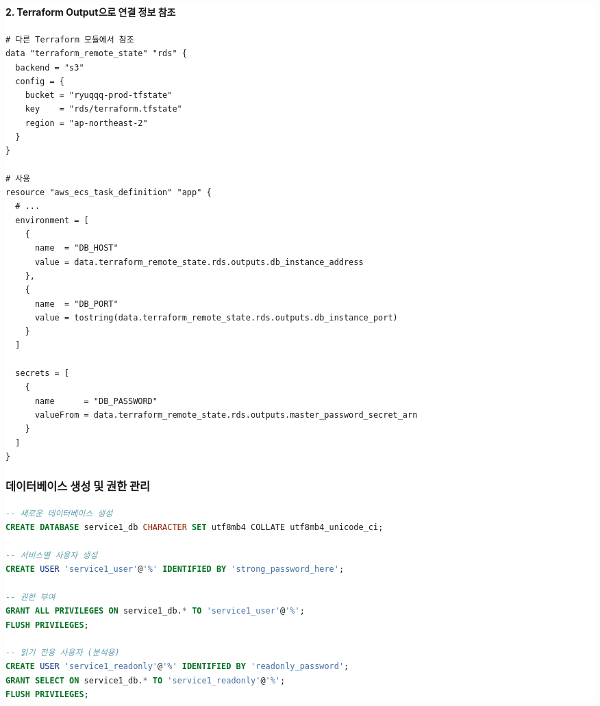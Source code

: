 #### 2. Terraform Output으로 연결 정보 참조

```hcl
# 다른 Terraform 모듈에서 참조
data "terraform_remote_state" "rds" {
  backend = "s3"
  config = {
    bucket = "ryuqqq-prod-tfstate"
    key    = "rds/terraform.tfstate"
    region = "ap-northeast-2"
  }
}

# 사용
resource "aws_ecs_task_definition" "app" {
  # ...
  environment = [
    {
      name  = "DB_HOST"
      value = data.terraform_remote_state.rds.outputs.db_instance_address
    },
    {
      name  = "DB_PORT"
      value = tostring(data.terraform_remote_state.rds.outputs.db_instance_port)
    }
  ]

  secrets = [
    {
      name      = "DB_PASSWORD"
      valueFrom = data.terraform_remote_state.rds.outputs.master_password_secret_arn
    }
  ]
}
```

### 데이터베이스 생성 및 권한 관리

```sql
-- 새로운 데이터베이스 생성
CREATE DATABASE service1_db CHARACTER SET utf8mb4 COLLATE utf8mb4_unicode_ci;

-- 서비스별 사용자 생성
CREATE USER 'service1_user'@'%' IDENTIFIED BY 'strong_password_here';

-- 권한 부여
GRANT ALL PRIVILEGES ON service1_db.* TO 'service1_user'@'%';
FLUSH PRIVILEGES;

-- 읽기 전용 사용자 (분석용)
CREATE USER 'service1_readonly'@'%' IDENTIFIED BY 'readonly_password';
GRANT SELECT ON service1_db.* TO 'service1_readonly'@'%';
FLUSH PRIVILEGES;
```
